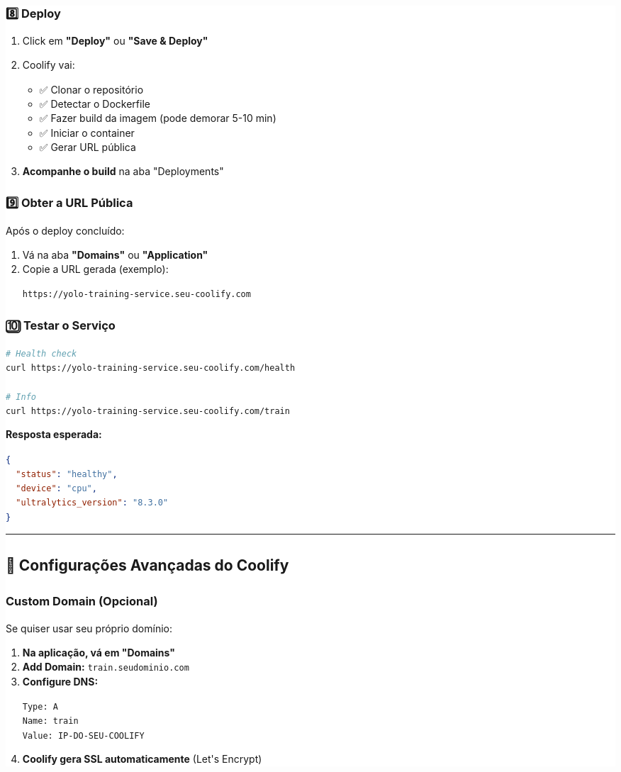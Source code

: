 ### 8️⃣ Deploy

1. Click em **"Deploy"** ou **"Save & Deploy"**
2. Coolify vai:
   - ✅ Clonar o repositório
   - ✅ Detectar o Dockerfile
   - ✅ Fazer build da imagem (pode demorar 5-10 min)
   - ✅ Iniciar o container
   - ✅ Gerar URL pública

3. **Acompanhe o build** na aba "Deployments"

### 9️⃣ Obter a URL Pública

Após o deploy concluído:

1. Vá na aba **"Domains"** ou **"Application"**
2. Copie a URL gerada (exemplo):
   ```
   https://yolo-training-service.seu-coolify.com
   ```

### 🔟 Testar o Serviço

```bash
# Health check
curl https://yolo-training-service.seu-coolify.com/health

# Info
curl https://yolo-training-service.seu-coolify.com/train
```

**Resposta esperada:**
```json
{
  "status": "healthy",
  "device": "cpu",
  "ultralytics_version": "8.3.0"
}
```

---

## 🔧 Configurações Avançadas do Coolify

### Custom Domain (Opcional)

Se quiser usar seu próprio domínio:

1. **Na aplicação, vá em "Domains"**
2. **Add Domain:** `train.seudominio.com`
3. **Configure DNS:**
   ```
   Type: A
   Name: train
   Value: IP-DO-SEU-COOLIFY
   ```
4. **Coolify gera SSL automaticamente** (Let's Encrypt)

